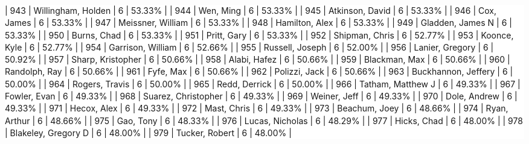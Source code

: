 |  943  | Willingham, Holden |  6 |  53.33% |
|  944  | Wen, Ming |  6 |  53.33% |
|  945  | Atkinson, David |  6 |  53.33% |
|  946  | Cox, James |  6 |  53.33% |
|  947  | Meissner, William |  6 |  53.33% |
|  948  | Hamilton, Alex |  6 |  53.33% |
|  949  | Gladden, James N |  6 |  53.33% |
|  950  | Burns, Chad |  6 |  53.33% |
|  951  | Pritt, Gary |  6 |  53.33% |
|  952  | Shipman, Chris |  6 |  52.77% |
|  953  | Koonce, Kyle |  6 |  52.77% |
|  954  | Garrison, William |  6 |  52.66% |
|  955  | Russell, Joseph |  6 |  52.00% |
|  956  | Lanier, Gregory |  6 |  50.92% |
|  957  | Sharp, Kristopher |  6 |  50.66% |
|  958  | Alabi, Hafez |  6 |  50.66% |
|  959  | Blackman, Max |  6 |  50.66% |
|  960  | Randolph, Ray |  6 |  50.66% |
|  961  | Fyfe, Max |  6 |  50.66% |
|  962  | Polizzi, Jack |  6 |  50.66% |
|  963  | Buckhannon, Jeffery |  6 |  50.00% |
|  964  | Rogers, Travis |  6 |  50.00% |
|  965  | Redd, Derrick |  6 |  50.00% |
|  966  | Tatham, Matthew J |  6 |  49.33% |
|  967  | Fowler, Evan |  6 |  49.33% |
|  968  | Suarez, Christopher |  6 |  49.33% |
|  969  | Weiner, Jeff |  6 |  49.33% |
|  970  | Dole, Andrew |  6 |  49.33% |
|  971  | Hecox, Alex |  6 |  49.33% |
|  972  | Mast, Chris |  6 |  49.33% |
|  973  | Beachum, Joey |  6 |  48.66% |
|  974  | Ryan, Arthur |  6 |  48.66% |
|  975  | Gao, Tony |  6 |  48.33% |
|  976  | Lucas, Nicholas |  6 |  48.29% |
|  977  | Hicks, Chad |  6 |  48.00% |
|  978  | Blakeley, Gregory D |  6 |  48.00% |
|  979  | Tucker, Robert |  6 |  48.00% |